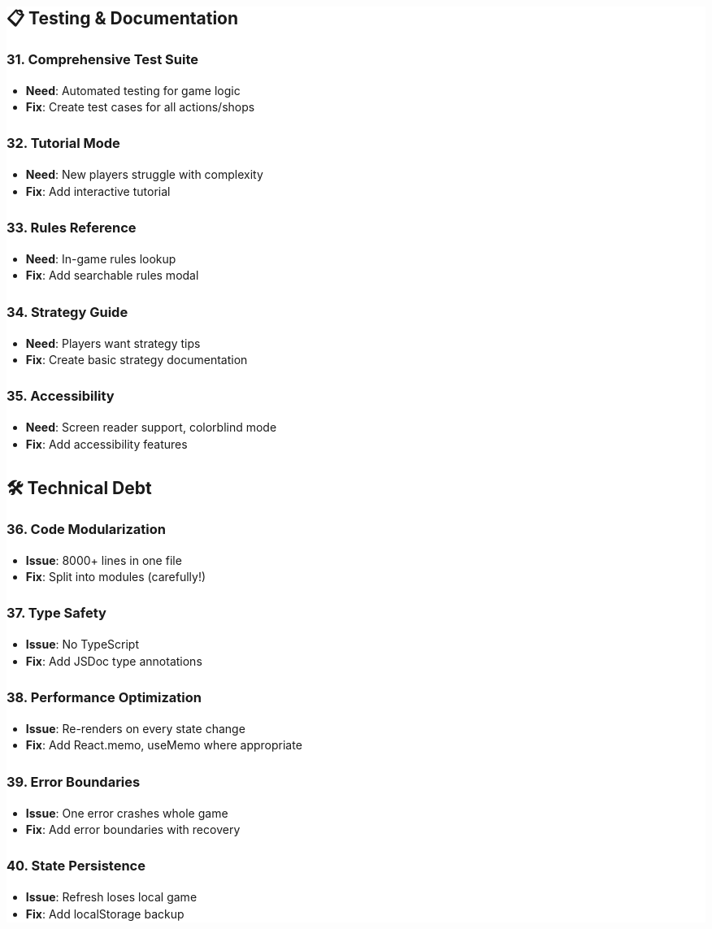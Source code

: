 ## 📋 Testing & Documentation

### 31. Comprehensive Test Suite
- **Need**: Automated testing for game logic
- **Fix**: Create test cases for all actions/shops

### 32. Tutorial Mode
- **Need**: New players struggle with complexity
- **Fix**: Add interactive tutorial

### 33. Rules Reference
- **Need**: In-game rules lookup
- **Fix**: Add searchable rules modal

### 34. Strategy Guide
- **Need**: Players want strategy tips
- **Fix**: Create basic strategy documentation

### 35. Accessibility
- **Need**: Screen reader support, colorblind mode
- **Fix**: Add accessibility features

## 🛠️ Technical Debt

### 36. Code Modularization
- **Issue**: 8000+ lines in one file
- **Fix**: Split into modules (carefully!)

### 37. Type Safety
- **Issue**: No TypeScript
- **Fix**: Add JSDoc type annotations

### 38. Performance Optimization
- **Issue**: Re-renders on every state change
- **Fix**: Add React.memo, useMemo where appropriate

### 39. Error Boundaries
- **Issue**: One error crashes whole game
- **Fix**: Add error boundaries with recovery

### 40. State Persistence
- **Issue**: Refresh loses local game
- **Fix**: Add localStorage backup